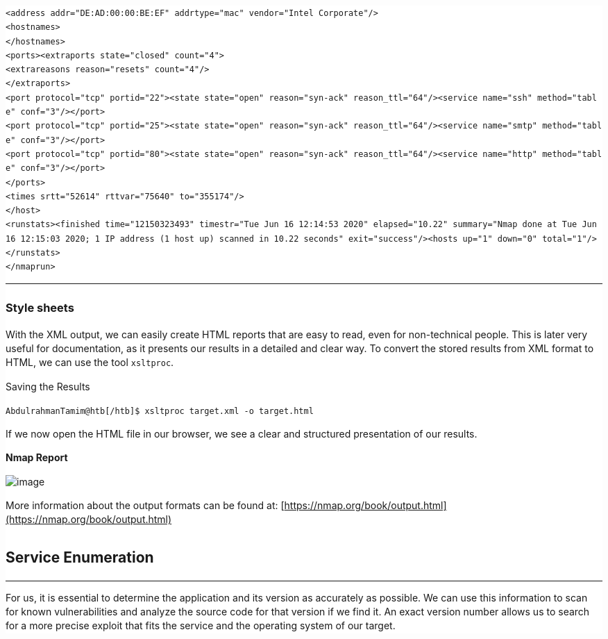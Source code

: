 ```shell-session
<address addr="DE:AD:00:00:BE:EF" addrtype="mac" vendor="Intel Corporate"/>
<hostnames>
</hostnames>
<ports><extraports state="closed" count="4">
<extrareasons reason="resets" count="4"/>
</extraports>
<port protocol="tcp" portid="22"><state state="open" reason="syn-ack" reason_ttl="64"/><service name="ssh" method="table" conf="3"/></port>
<port protocol="tcp" portid="25"><state state="open" reason="syn-ack" reason_ttl="64"/><service name="smtp" method="table" conf="3"/></port>
<port protocol="tcp" portid="80"><state state="open" reason="syn-ack" reason_ttl="64"/><service name="http" method="table" conf="3"/></port>
</ports>
<times srtt="52614" rttvar="75640" to="355174"/>
</host>
<runstats><finished time="12150323493" timestr="Tue Jun 16 12:14:53 2020" elapsed="10.22" summary="Nmap done at Tue Jun 16 12:15:03 2020; 1 IP address (1 host up) scanned in 10.22 seconds" exit="success"/><hosts up="1" down="0" total="1"/>
</runstats>
</nmaprun>
```

***

### Style sheets

With the XML output, we can easily create HTML reports that are easy to read, even for non-technical people. This is later very useful for documentation, as it presents our results in a detailed and clear way. To convert the stored results from XML format to HTML, we can use the tool `xsltproc`.

&#x20; Saving the Results

```shell-session
AbdulrahmanTamim@htb[/htb]$ xsltproc target.xml -o target.html
```

If we now open the HTML file in our browser, we see a clear and structured presentation of our results.

**Nmap Report**

![image](https://academy.hackthebox.com/storage/modules/19/nmap-report.png)

More information about the output formats can be found at: [https://nmap.org/book/output.html](https://nmap.org/book/output.html)



## Service Enumeration

***

For us, it is essential to determine the application and its version as accurately as possible. We can use this information to scan for known vulnerabilities and analyze the source code for that version if we find it. An exact version number allows us to search for a more precise exploit that fits the service and the operating system of our target.
